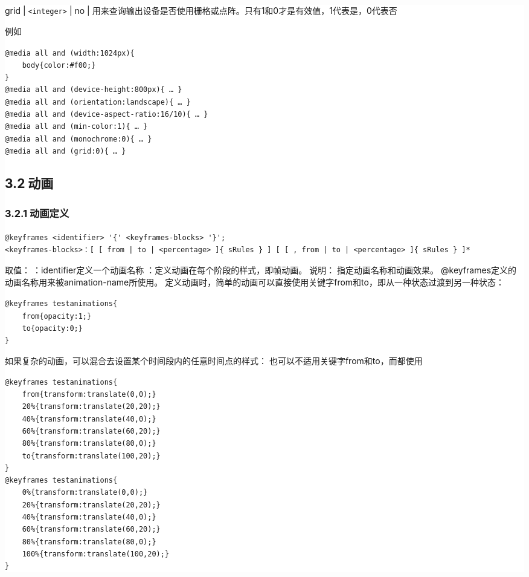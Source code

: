 grid 			| ``<integer>`` 	| no |	用来查询输出设备是否使用栅格或点阵。只有1和0才是有效值，1代表是，0代表否

例如

```
@media all and (width:1024px){
	body{color:#f00;}
}
@media all and (device-height:800px){ … }
@media all and (orientation:landscape){ … }
@media all and (device-aspect-ratio:16/10){ … }
@media all and (min-color:1){ … }
@media all and (monochrome:0){ … }
@media all and (grid:0){ … }
```





## 3.2 动画


### 3.2.1 动画定义

```
@keyframes <identifier> '{' <keyframes-blocks> '}';
<keyframes-blocks>：[ [ from | to | <percentage> ]{ sRules } ] [ [ , from | to | <percentage> ]{ sRules } ]*
```

取值：
<identifier>：identifier定义一个动画名称
<keyframes-blocks>：定义动画在每个阶段的样式，即帧动画。
说明：
指定动画名称和动画效果。
@keyframes定义的动画名称用来被animation-name所使用。
定义动画时，简单的动画可以直接使用关键字from和to，即从一种状态过渡到另一种状态：

```
@keyframes testanimations{
	from{opacity:1;}
	to{opacity:0;}
}
```
如果复杂的动画，可以混合<percentage>去设置某个时间段内的任意时间点的样式：
也可以不适用关键字from和to，而都使用<percentage>

```
@keyframes testanimations{
	from{transform:translate(0,0);}
	20%{transform:translate(20,20);}
	40%{transform:translate(40,0);}
	60%{transform:translate(60,20);}
	80%{transform:translate(80,0);}
	to{transform:translate(100,20);}
}
@keyframes testanimations{
	0%{transform:translate(0,0);}
	20%{transform:translate(20,20);}
	40%{transform:translate(40,0);}
	60%{transform:translate(60,20);}
	80%{transform:translate(80,0);}
	100%{transform:translate(100,20);}
}
```
